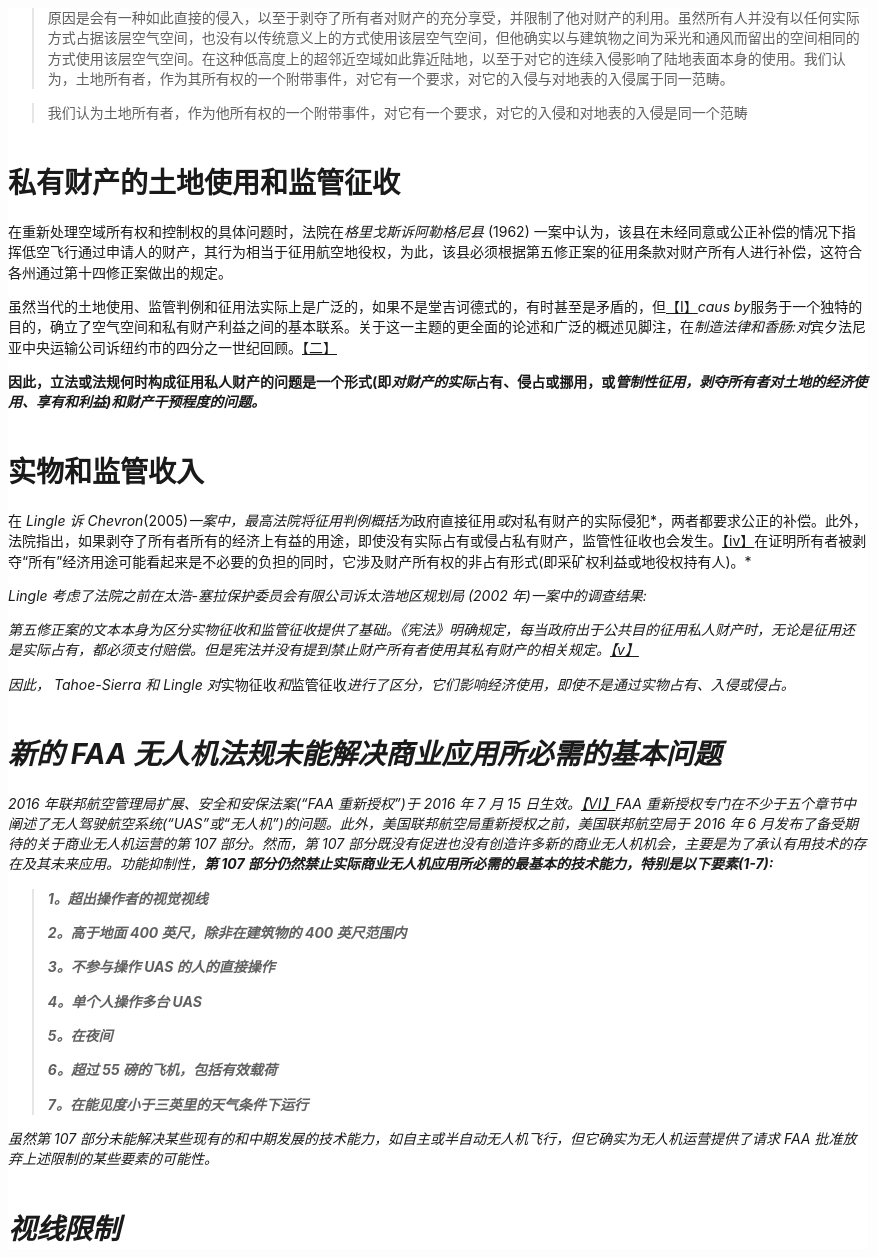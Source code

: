 > 原因是会有一种如此直接的侵入，以至于剥夺了所有者对财产的充分享受，并限制了他对财产的利用。虽然所有人并没有以任何实际方式占据该层空气空间，也没有以传统意义上的方式使用该层空气空间，但他确实以与建筑物之间为采光和通风而留出的空间相同的方式使用该层空气空间。在这种低高度上的超邻近空域如此靠近陆地，以至于对它的连续入侵影响了陆地表面本身的使用。我们认为，土地所有者，作为其所有权的一个附带事件，对它有一个要求，对它的入侵与对地表的入侵属于同一范畴。

> 我们认为土地所有者，作为他所有权的一个附带事件，对它有一个要求，对它的入侵和对地表的入侵是同一个范畴

# **私有财产的土地使用和监管征收**

在重新处理空域所有权和控制权的具体问题时，法院在*格里戈斯诉阿勒格尼县* (1962) 一案中认为，该县在未经同意或公正补偿的情况下指挥低空飞行通过申请人的财产，其行为相当于征用航空地役权，为此，该县必须根据第五修正案的征用条款对财产所有人进行补偿，这符合各州通过第十四修正案做出的规定。

虽然当代的土地使用、监管判例和征用法实际上是广泛的，如果不是堂吉诃德式的，有时甚至是矛盾的，但[【I】](#_edn1)*caus by*服务于一个独特的目的，确立了空气空间和私有财产利益之间的基本联系。关于这一主题的更全面的论述和广泛的概述见脚注，在*制造法律和香肠:对*宾夕法尼亚中央运输公司诉纽约市的四分之一世纪回顾。[【二】](#_edn2)

**因此，立法或法规何时构成征用私人财产的问题是一个形式(即*对财产的实际*占有、侵占或挪用，或*管制性征用，剥夺所有者对土地的经济使用、享有和利益)和财产干预程度的问题。***

# **实物和监管收入**

在 *Lingle 诉 Chevron*(2005)*一案中，最高法院将征用判例概括为*政府直接征用*或*对私有财产的实际侵犯*，两者都要求公正的补偿。此外，法院指出，如果剥夺了所有者所有的经济上有益的用途，即使没有实际占有或侵占私有财产，监管性征收也会发生。[【iv】](#_edn4)在证明所有者被剥夺“所有”经济用途可能看起来是不必要的负担的同时，它涉及财产所有权的非占有形式(即采矿权利益或地役权持有人)。*

**Lingle* 考虑了法院之前在*太浩-塞拉保护委员会有限公司诉太浩地区规划局* (2002 年)一案中的调查结果:*

*第五修正案的文本本身为区分实物征收和监管征收提供了基础。《宪法》明确规定，每当政府出于公共目的征用私人财产时，无论是征用还是实际占有，都必须支付赔偿。但是宪法并没有提到禁止财产所有者使用其私有财产的相关规定。[【v】](#_edn5)*

*因此， *Tahoe-Sierra* 和 *Lingle* 对*实物征收*和*监管征收*进行了区分，它们影响经济使用，即使不是通过实物占有、入侵或侵占。*

# ***新的 FAA 无人机法规未能解决商业应用所必需的基本问题***

*2016 年联邦航空管理局扩展、安全和安保法案(“FAA 重新授权”)于 2016 年 7 月 15 日生效。[【VI】](#_edn6)FAA 重新授权专门在不少于五个章节中阐述了无人驾驶航空系统(“UAS”或“无人机”)的问题。此外，美国联邦航空局重新授权之前，美国联邦航空局于 2016 年 6 月发布了备受期待的关于商业无人机运营的第 107 部分。然而，第 107 部分既没有促进也没有创造许多新的商业无人机机会，主要是为了承认有用技术的存在及其未来应用。功能抑制性，**第 107 部分仍然禁止实际商业无人机应用所必需的最基本的技术能力，特别是以下要素(1-7):***

> ***1。超出操作者的视觉视线***
> 
> ***2。高于地面 400 英尺，除非在建筑物的 400 英尺范围内***
> 
> ***3。不参与操作 UAS 的人的直接操作***
> 
> ***4。单个人操作多台 UAS***
> 
> ***5。在夜间***
> 
> ***6。超过 55 磅的飞机，包括有效载荷***
> 
> ***7。在能见度小于三英里的天气条件下运行***

*虽然第 107 部分未能解决某些现有的和中期发展的技术能力，如自主或半自动无人机飞行，但它确实为无人机运营提供了请求 FAA 批准放弃上述限制的某些要素的可能性。*

# ***视线限制***

